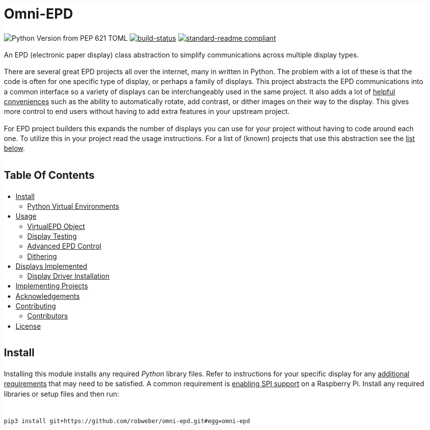 # Omni-EPD
![Python Version from PEP 621 TOML](https://img.shields.io/python/required-version-toml?tomlFilePath=https%3A%2F%2Fraw.githubusercontent.com%2Frobweber%2Fomni-epd%2Fmain%2Fpyproject.toml)
[![build-status](https://img.shields.io/github/actions/workflow/status/robweber/omni-epd/pytest.yml?branch=main)](https://github.com/robweber/omni-epd/actions/workflows/pytest.yml?query=branch%3Amain)
[![standard-readme compliant](https://img.shields.io/badge/readme%20style-standard-brightgreen.svg)](https://github.com/RichardLitt/standard-readme)

An EPD (electronic paper display) class abstraction to simplify communications across multiple display types.

There are several great EPD projects all over the internet, many in written in Python. The problem with a lot of these is that the code is often for one specific type of display, or perhaps a family of displays. This project abstracts the EPD communications into a common interface so a variety of displays can be interchangeably used in the same project. It also adds a lot of [helpful conveniences](#advanced-epd-control) such as the ability to automatically rotate, add contrast, or dither images on their way to the display. This gives more control to end users without having to add extra features in your upstream project.

For EPD project builders this expands the number of displays you can use for your project without having to code around each one. To utilize this in your project read the usage instructions. For a list of (known) projects that use this abstraction see the [list below](#displays-implmented).

## Table Of Contents

- [Install](#install)
  - [Python Virtual Environments](#python-virtual-environments)
- [Usage](#usage)
  - [VirtualEPD Object](#virtualepd-object)
  - [Display Testing](#display-testing)
  - [Advanced EPD Control](#advanced-epd-control)
  - [Dithering](#dithering)
- [Displays Implemented](#displays-implemented)
  - [Display Driver Installation](#display-driver-installation)
- [Implementing Projects](#implementing-projects)
- [Acknowledgements](#acknowledgements)
- [Contributing](#contributing)
  - [Contributors](#contributors)
- [License](#license)

## Install

Installing this module installs any required _Python_ library files. Refer to instructions for your specific display for any [additional requirements](#display-driver-installation) that may need to be satisfied. A common requirement is [enabling SPI support](https://www.raspberrypi-spy.co.uk/2014/08/enabling-the-spi-interface-on-the-raspberry-pi/) on a Raspberry Pi. Install any required libraries or setup files and then run:

```

pip3 install git+https://github.com/robweber/omni-epd.git#egg=omni-epd

```
